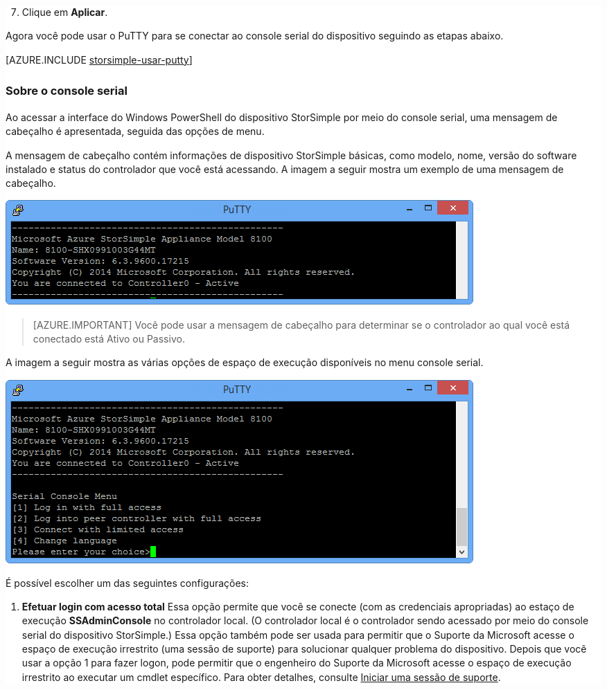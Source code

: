 7. Clique em **Aplicar**.


Agora você pode usar o PuTTY para se conectar ao console serial do dispositivo seguindo as etapas abaixo.

[AZURE.INCLUDE [storsimple-usar-putty](../../includes/storsimple-use-putty.md)]


### Sobre o console serial

Ao acessar a interface do Windows PowerShell do dispositivo StorSimple por meio do console serial, uma mensagem de cabeçalho é apresentada, seguida das opções de menu.

A mensagem de cabeçalho contém informações de dispositivo StorSimple básicas, como modelo, nome, versão do software instalado e status do controlador que você está acessando. A imagem a seguir mostra um exemplo de uma mensagem de cabeçalho.

![Mensagem da faixa serial](./media/storsimple-windows-powershell-administration/IC741098.png)

>[AZURE.IMPORTANT] Você pode usar a mensagem de cabeçalho para determinar se o controlador ao qual você está conectado está Ativo ou Passivo.

A imagem a seguir mostra as várias opções de espaço de execução disponíveis no menu console serial.

![Registrar seu dispositivo 2](./media/storsimple-windows-powershell-administration/IC740906.png)

É possível escolher um das seguintes configurações:

1. **Efetuar login com acesso total** Essa opção permite que você se conecte (com as credenciais apropriadas) ao estaço de execução **SSAdminConsole** no controlador local. (O controlador local é o controlador sendo acessado por meio do console serial do dispositivo StorSimple.) Essa opção também pode ser usada para permitir que o Suporte da Microsoft acesse o espaço de execução irrestrito (uma sessão de suporte) para solucionar qualquer problema do dispositivo. Depois que você usar a opção 1 para fazer logon, pode permitir que o engenheiro do Suporte da Microsoft acesse o espaço de execução irrestrito ao executar um cmdlet específico. Para obter detalhes, consulte [Iniciar uma sessão de suporte](storsimple-contact-microsoft-support.md#start-a-support-session-in-windows-powershell-for-storsimple).
